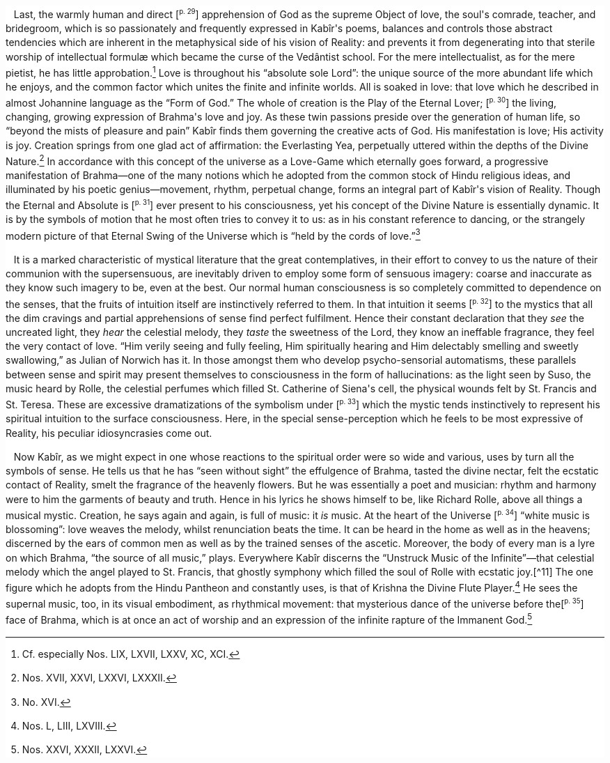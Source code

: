    Last, the warmly human and direct <span id="p29">[<sup><small>p. 29</small></sup>]</span> apprehension of God as the supreme Object of love, the soul's comrade, teacher, and bridegroom, which is so passionately and frequently expressed in Kabîr's poems, balances and controls those abstract tendencies which are inherent in the metaphysical side of his vision of Reality: and prevents it from degenerating into that sterile worship of intellectual formulæ which became the curse of the Vedântist school. For the mere intellectualist, as for the mere pietist, he has little approbation.[^8] Love is throughout his “absolute sole Lord”: the unique source of the more abundant life which he enjoys, and the common factor which unites the finite and infinite worlds. All is soaked in love: that love which he described in almost Johannine language as the “Form of God.” The whole of creation is the Play of the Eternal Lover; <span id="p30">[<sup><small>p. 30</small></sup>]</span> the living, changing, growing expression of Brahma's love and joy. As these twin passions preside over the generation of human life, so “beyond the mists of pleasure and pain” Kabîr finds them governing the creative acts of God. His manifestation is love; His activity is joy. Creation springs from one glad act of affirmation: the Everlasting Yea, perpetually uttered within the depths of the Divine Nature.[^9] In accordance with this concept of the universe as a Love-Game which eternally goes forward, a progressive manifestation of Brahma—one of the many notions which he adopted from the common stock of Hindu religious ideas, and illuminated by his poetic genius—movement, rhythm, perpetual change, forms an integral part of Kabîr's vision of Reality. Though the Eternal and Absolute is <span id="p31">[<sup><small>p. 31</small></sup>]</span> ever present to his consciousness, yet his concept of the Divine Nature is essentially dynamic. It is by the symbols of motion that he most often tries to convey it to us: as in his constant reference to dancing, or the strangely modern picture of that Eternal Swing of the Universe which is “held by the cords of love.”[^10]

   It is a marked characteristic of mystical literature that the great contemplatives, in their effort to convey to us the nature of their communion with the supersensuous, are inevitably driven to employ some form of sensuous imagery: coarse and inaccurate as they know such imagery to be, even at the best. Our normal human consciousness is so completely committed to dependence on the senses, that the fruits of intuition itself are instinctively referred to them. In that intuition it seems <span id="p32">[<sup><small>p. 32</small></sup>]</span> to the mystics that all the dim cravings and partial apprehensions of sense find perfect fulfilment. Hence their constant declaration that they _see_ the uncreated light, they _hear_ the celestial melody, they _taste_ the sweetness of the Lord, they know an ineffable fragrance, they feel the very contact of love. “Him verily seeing and fully feeling, Him spiritually hearing and Him delectably smelling and sweetly swallowing,” as Julian of Norwich has it. In those amongst them who develop psycho-sensorial automatisms, these parallels between sense and spirit may present themselves to consciousness in the form of hallucinations: as the light seen by Suso, the music heard by Rolle, the celestial perfumes which filled St. Catherine of Siena's cell, the physical wounds felt by St. Francis and St. Teresa. These are excessive dramatizations of the symbolism under <span id="p33">[<sup><small>p. 33</small></sup>]</span> which the mystic tends instinctively to represent his spiritual intuition to the surface consciousness. Here, in the special sense-perception which he feels to be most expressive of Reality, his peculiar idiosyncrasies come out.

   Now Kabîr, as we might expect in one whose reactions to the spiritual order were so wide and various, uses by turn all the symbols of sense. He tells us that he has “seen without sight” the effulgence of Brahma, tasted the divine nectar, felt the ecstatic contact of Reality, smelt the fragrance of the heavenly flowers. But he was essentially a poet and musician: rhythm and harmony were to him the garments of beauty and truth. Hence in his lyrics he shows himself to be, like Richard Rolle, above all things a musical mystic. Creation, he says again and again, is full of music: it _is_ music. At the heart of the Universe <span id="p34">[<sup><small>p. 34</small></sup>]</span> “white music is blossoming”: love weaves the melody, whilst renunciation beats the time. It can be heard in the home as well as in the heavens; discerned by the ears of common men as well as by the trained senses of the ascetic. Moreover, the body of every man is a lyre on which Brahma, “the source of all music,” plays. Everywhere Kabîr discerns the “Unstruck Music of the Infinite”—that celestial melody which the angel played to St. Francis, that ghostly symphony which filled the soul of Rolle with ecstatic joy.[^11] The one figure which he adopts from the Hindu Pantheon and constantly uses, is that of Krishna the Divine Flute Player.[^12] He sees the supernal music, too, in its visual embodiment, as rhythmical movement: that mysterious dance of the universe before the<span id="p35">[<sup><small>p. 35</small></sup>]</span> face of Brahma, which is at once an act of worship and an expression of the infinite rapture of the Immanent God.[^13]


[^1]: Cf. Poems Nos. XXI, XL, XLIII, LXVI, LXXVI.
[^2]: Poems I, II, XLI.
[^3]: Poems XLII, LXV, LXVII.
[^4]: Nos. VII and XLIX.
[^5]: No. VII.
[^6]: Nos. VII, XXVI, LXXVI, XC.
[^7]: Nos. VII and IX.
[^8]: Cf. especially Nos. LIX, LXVII, LXXV, XC, XCI.
[^9]: Nos. XVII, XXVI, LXXVI, LXXXII.
[^10]: No. XVI.
[^12]: Nos. L, LIII, LXVIII.
[^13]: Nos. XXVI, XXXII, LXXVI.
[^14]: Nos. LXXV, LXXVIII, LXXX, XC.
[^15]: No. LXXX.
[^16]: Nos. XV, XXIII, LXVII, LXXXVII, XCVII.